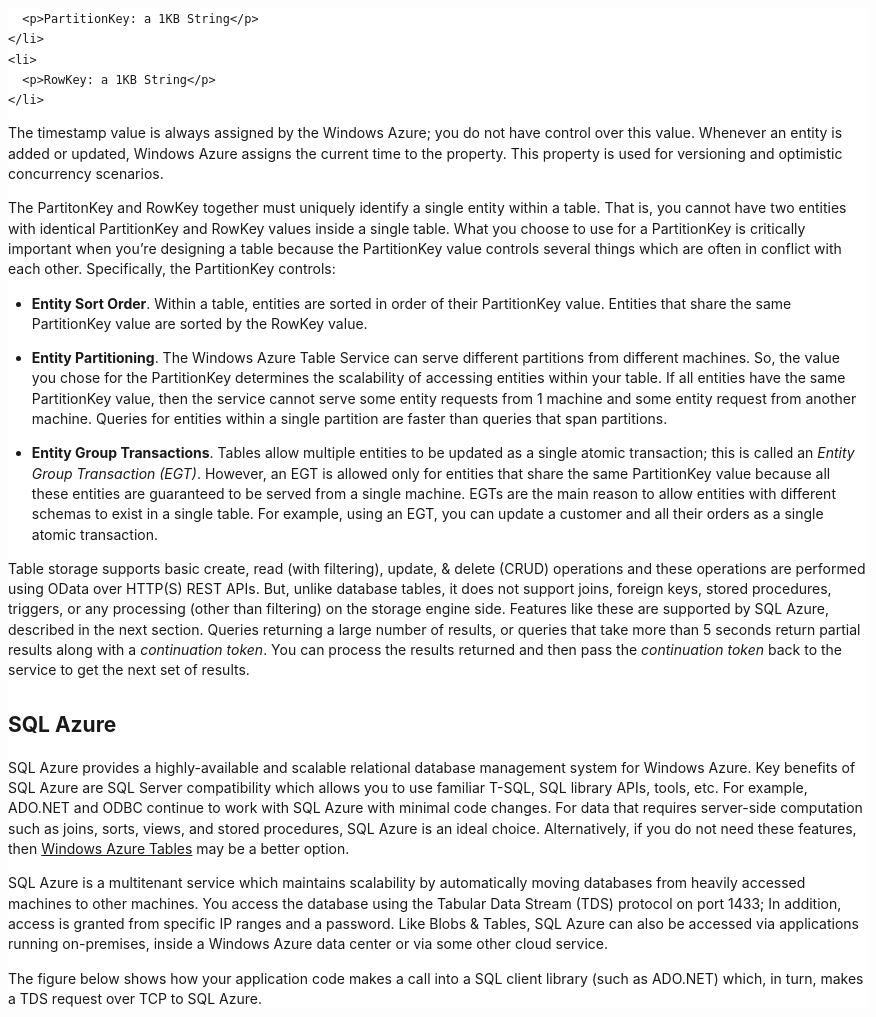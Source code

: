       <p>PartitionKey: a 1KB String</p>
    </li>
    <li>
      <p>RowKey: a 1KB String</p>
    </li>
  </ul>
  <p>The timestamp value is always assigned by the Windows Azure; you do not have control over this value. Whenever an entity is added or updated, Windows Azure assigns the current time to the property. This property is used for versioning and optimistic concurrency scenarios.</p>
  <p>The PartitonKey and RowKey together must uniquely identify a single entity within a table. That is, you cannot have two entities with identical PartitionKey and RowKey values inside a single table. What you choose to use for a PartitionKey is critically important when you’re designing a table because the PartitionKey value controls several things which are often in conflict with each other. Specifically, the PartitionKey controls:</p>
  <ul>
    <li>
      <p>
        <strong>Entity Sort Order</strong>. Within a table, entities are sorted in order of their PartitionKey value. Entities that share the same PartitionKey value are sorted by the RowKey value.</p>
    </li>
    <li>
      <p>
        <strong>Entity Partitioning</strong>. The Windows Azure Table Service can serve different partitions from different machines. So, the value you chose for the PartitionKey determines the scalability of accessing entities within your table. If all entities have the same PartitionKey value, then the service cannot serve some entity requests from 1 machine and some entity request from another machine. Queries for entities within a single partition are faster than queries that span partitions.</p>
    </li>
    <li>
      <p>
        <strong>Entity Group Transactions</strong>. Tables allow multiple entities to be updated as a single atomic transaction; this is called an <em>Entity Group Transaction (EGT)</em>. However, an EGT is allowed only for entities that share the same PartitionKey value because all these entities are guaranteed to be served from a single machine. EGTs are the main reason to allow entities with different schemas to exist in a single table. For example, using an EGT, you can update a customer and all their orders as a single atomic transaction.</p>
    </li>
  </ul>
  <p>Table storage supports basic create, read (with filtering), update, &amp; delete (CRUD) operations and these operations are performed using OData over HTTP(S) REST APIs. But, unlike database tables, it does not support joins, foreign keys, stored procedures, triggers, or any processing (other than filtering) on the storage engine side. Features like these are supported by SQL Azure, described in the next section. Queries returning a large number of results, or queries that take more than 5 seconds return partial results along with a <em>continuation token</em>. You can process the results returned and then pass the <em>continuation token</em> back to the service to get the next set of results.<a id="Table" name="Table"></a></p>
  <a name="sql">
  </a>
  <h2>SQL Azure</h2>
  <p>SQL Azure provides a highly-available and scalable relational database management system for Windows Azure. Key benefits of SQL Azure are SQL Server compatibility which allows you to use familiar T-SQL, SQL library APIs, tools, etc. For example, ADO.NET and ODBC continue to work with SQL Azure with minimal code changes. For data that requires server-side computation such as joins, sorts, views, and stored procedures, SQL Azure is an ideal choice. Alternatively, if you do not need these features, then <a href="#_Tables">Windows Azure Tables</a> may be a better option.</p>
  <p>SQL Azure is a multitenant service which maintains scalability by automatically moving databases from heavily accessed machines to other machines. You access the database using the Tabular Data Stream (TDS) protocol on port 1433; In addition, access is granted from specific IP ranges and a password. Like Blobs &amp; Tables, SQL Azure can also be accessed via applications running on-premises, inside a Windows Azure data center or via some other cloud service.</p>
  <p>The figure below shows how your application code makes a call into a SQL client library (such as ADO.NET) which, in turn, makes a TDS request over TCP to SQL Azure.</p>
  <p>